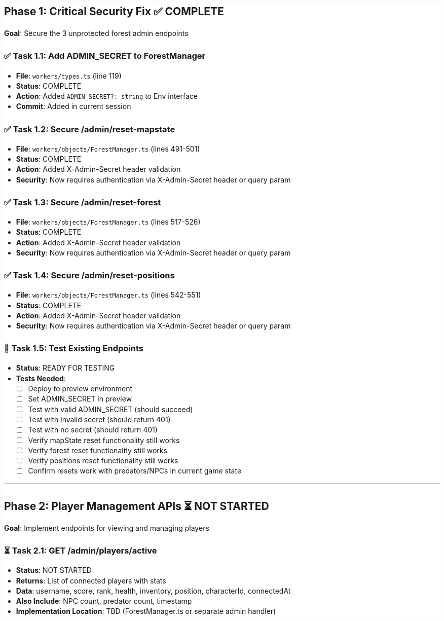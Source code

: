 ## Phase 1: Critical Security Fix ✅ COMPLETE

**Goal**: Secure the 3 unprotected forest admin endpoints

### ✅ Task 1.1: Add ADMIN_SECRET to ForestManager
- **File**: `workers/types.ts` (line 119)
- **Status**: COMPLETE
- **Action**: Added `ADMIN_SECRET?: string` to Env interface
- **Commit**: Added in current session

### ✅ Task 1.2: Secure /admin/reset-mapstate
- **File**: `workers/objects/ForestManager.ts` (lines 491-501)
- **Status**: COMPLETE
- **Action**: Added X-Admin-Secret header validation
- **Security**: Now requires authentication via X-Admin-Secret header or query param

### ✅ Task 1.3: Secure /admin/reset-forest
- **File**: `workers/objects/ForestManager.ts` (lines 517-526)
- **Status**: COMPLETE
- **Action**: Added X-Admin-Secret header validation
- **Security**: Now requires authentication via X-Admin-Secret header or query param

### ✅ Task 1.4: Secure /admin/reset-positions
- **File**: `workers/objects/ForestManager.ts` (lines 542-551)
- **Status**: COMPLETE
- **Action**: Added X-Admin-Secret header validation
- **Security**: Now requires authentication via X-Admin-Secret header or query param

### 🔄 Task 1.5: Test Existing Endpoints
- **Status**: READY FOR TESTING
- **Tests Needed**:
  - [ ] Deploy to preview environment
  - [ ] Set ADMIN_SECRET in preview
  - [ ] Test with valid ADMIN_SECRET (should succeed)
  - [ ] Test with invalid secret (should return 401)
  - [ ] Test with no secret (should return 401)
  - [ ] Verify mapState reset functionality still works
  - [ ] Verify forest reset functionality still works
  - [ ] Verify positions reset functionality still works
  - [ ] Confirm resets work with predators/NPCs in current game state

---

## Phase 2: Player Management APIs ⏳ NOT STARTED

**Goal**: Implement endpoints for viewing and managing players

### ⏳ Task 2.1: GET /admin/players/active
- **Status**: NOT STARTED
- **Returns**: List of connected players with stats
- **Data**: username, score, rank, health, inventory, position, characterId, connectedAt
- **Also Include**: NPC count, predator count, timestamp
- **Implementation Location**: TBD (ForestManager.ts or separate admin handler)
